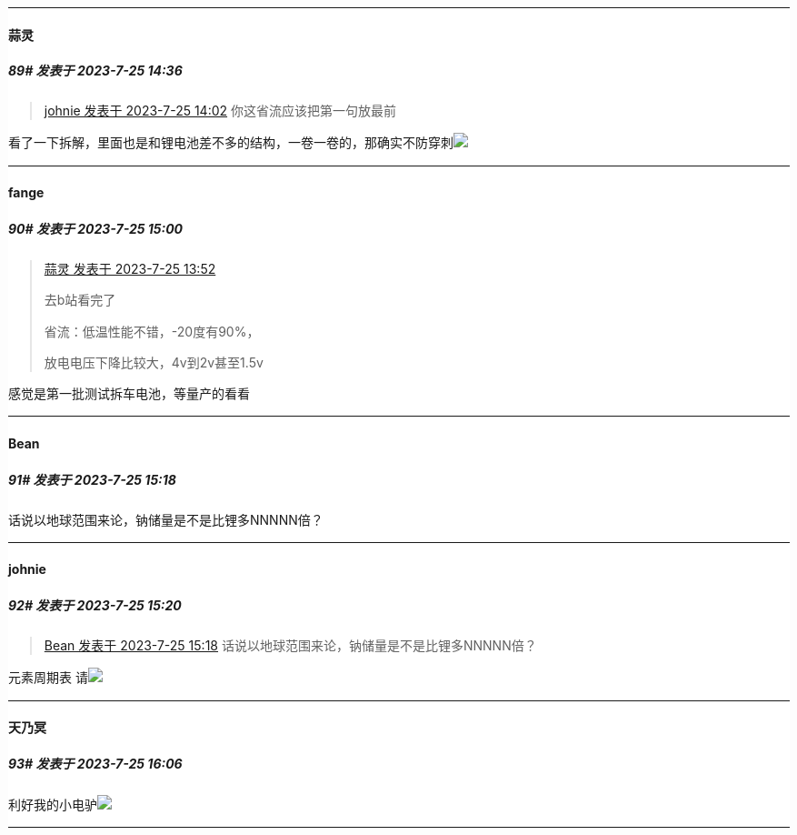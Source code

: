 *****

####  蒜灵  
##### 89#       发表于 2023-7-25 14:36

<blockquote><a href="httphttps://bbs.saraba1st.com/2b/forum.php?mod=redirect&amp;goto=findpost&amp;pid=61782161&amp;ptid=2127761" target="_blank">johnie 发表于 2023-7-25 14:02</a>
你这省流应该把第一句放最前</blockquote>
看了一下拆解，里面也是和锂电池差不多的结构，一卷一卷的，那确实不防穿刺<img src="https://static.saraba1st.com/image/smiley/face2017/067.png" referrerpolicy="no-referrer">


*****

####  fange  
##### 90#       发表于 2023-7-25 15:00

<blockquote><a href="httphttps://bbs.saraba1st.com/2b/forum.php?mod=redirect&amp;goto=findpost&amp;pid=61782059&amp;ptid=2127761" target="_blank">蒜灵 发表于 2023-7-25 13:52</a>

去b站看完了

省流：低温性能不错，-20度有90%，

放电电压下降比较大，4v到2v甚至1.5v</blockquote>
感觉是第一批测试拆车电池，等量产的看看


*****

####  Bean  
##### 91#       发表于 2023-7-25 15:18

话说以地球范围来论，钠储量是不是比锂多NNNNN倍？

*****

####  johnie  
##### 92#       发表于 2023-7-25 15:20

<blockquote><a href="httphttps://bbs.saraba1st.com/2b/forum.php?mod=redirect&amp;goto=findpost&amp;pid=61782947&amp;ptid=2127761" target="_blank">Bean 发表于 2023-7-25 15:18</a>
话说以地球范围来论，钠储量是不是比锂多NNNNN倍？</blockquote>
元素周期表 请<img src="https://static.saraba1st.com/image/smiley/face2017/067.png" referrerpolicy="no-referrer">


*****

####  天乃冥  
##### 93#       发表于 2023-7-25 16:06

利好我的小电驴<img src="https://static.saraba1st.com/image/smiley/face2017/066.png" referrerpolicy="no-referrer">


*****
